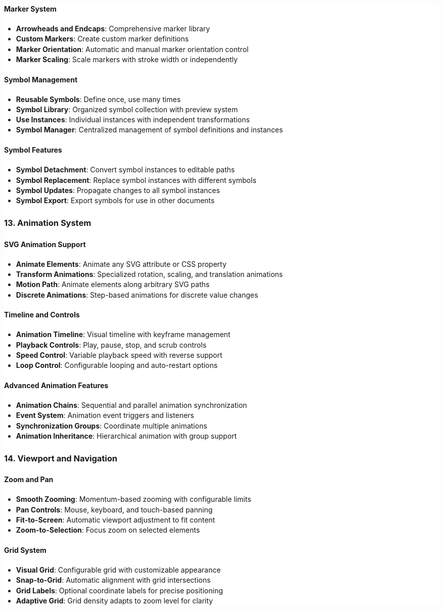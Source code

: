 #### Marker System
- **Arrowheads and Endcaps**: Comprehensive marker library
- **Custom Markers**: Create custom marker definitions
- **Marker Orientation**: Automatic and manual marker orientation control
- **Marker Scaling**: Scale markers with stroke width or independently

#### Symbol Management
- **Reusable Symbols**: Define once, use many times
- **Symbol Library**: Organized symbol collection with preview system
- **Use Instances**: Individual instances with independent transformations
- **Symbol Manager**: Centralized management of symbol definitions and instances

#### Symbol Features
- **Symbol Detachment**: Convert symbol instances to editable paths
- **Symbol Replacement**: Replace symbol instances with different symbols
- **Symbol Updates**: Propagate changes to all symbol instances
- **Symbol Export**: Export symbols for use in other documents

### 13. Animation System

#### SVG Animation Support
- **Animate Elements**: Animate any SVG attribute or CSS property
- **Transform Animations**: Specialized rotation, scaling, and translation animations
- **Motion Path**: Animate elements along arbitrary SVG paths
- **Discrete Animations**: Step-based animations for discrete value changes

#### Timeline and Controls
- **Animation Timeline**: Visual timeline with keyframe management
- **Playback Controls**: Play, pause, stop, and scrub controls
- **Speed Control**: Variable playback speed with reverse support
- **Loop Control**: Configurable looping and auto-restart options

#### Advanced Animation Features
- **Animation Chains**: Sequential and parallel animation synchronization
- **Event System**: Animation event triggers and listeners
- **Synchronization Groups**: Coordinate multiple animations
- **Animation Inheritance**: Hierarchical animation with group support

### 14. Viewport and Navigation

#### Zoom and Pan
- **Smooth Zooming**: Momentum-based zooming with configurable limits
- **Pan Controls**: Mouse, keyboard, and touch-based panning
- **Fit-to-Screen**: Automatic viewport adjustment to fit content
- **Zoom-to-Selection**: Focus zoom on selected elements

#### Grid System
- **Visual Grid**: Configurable grid with customizable appearance
- **Snap-to-Grid**: Automatic alignment with grid intersections
- **Grid Labels**: Optional coordinate labels for precise positioning
- **Adaptive Grid**: Grid density adapts to zoom level for clarity

